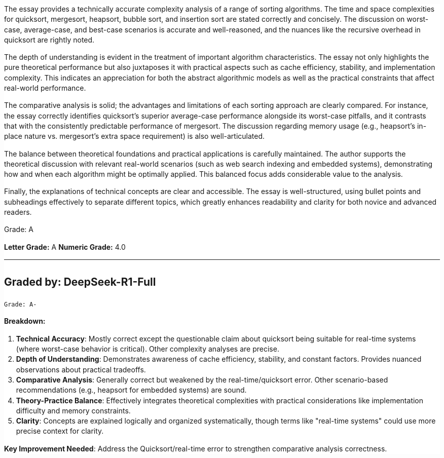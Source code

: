 The essay provides a technically accurate complexity analysis of a range of sorting algorithms. The time and space complexities for quicksort, mergesort, heapsort, bubble sort, and insertion sort are stated correctly and concisely. The discussion on worst-case, average-case, and best-case scenarios is accurate and well-reasoned, and the nuances like the recursive overhead in quicksort are rightly noted.

The depth of understanding is evident in the treatment of important algorithm characteristics. The essay not only highlights the pure theoretical performance but also juxtaposes it with practical aspects such as cache efficiency, stability, and implementation complexity. This indicates an appreciation for both the abstract algorithmic models as well as the practical constraints that affect real-world performance.

The comparative analysis is solid; the advantages and limitations of each sorting approach are clearly compared. For instance, the essay correctly identifies quicksort’s superior average-case performance alongside its worst-case pitfalls, and it contrasts that with the consistently predictable performance of mergesort. The discussion regarding memory usage (e.g., heapsort’s in-place nature vs. mergesort’s extra space requirement) is also well-articulated.

The balance between theoretical foundations and practical applications is carefully maintained. The author supports the theoretical discussion with relevant real-world scenarios (such as web search indexing and embedded systems), demonstrating how and when each algorithm might be optimally applied. This balanced focus adds considerable value to the analysis.

Finally, the explanations of technical concepts are clear and accessible. The essay is well-structured, using bullet points and subheadings effectively to separate different topics, which greatly enhances readability and clarity for both novice and advanced readers.

Grade: A

**Letter Grade:** A
**Numeric Grade:** 4.0

---

## Graded by: DeepSeek-R1-Full

```
Grade: A-
```

**Breakdown:**  
1. **Technical Accuracy**: Mostly correct except the questionable claim about quicksort being suitable for real-time systems (where worst-case behavior is critical). Other complexity analyses are precise.  
2. **Depth of Understanding**: Demonstrates awareness of cache efficiency, stability, and constant factors. Provides nuanced observations about practical tradeoffs.  
3. **Comparative Analysis**: Generally correct but weakened by the real-time/quicksort error. Other scenario-based recommendations (e.g., heapsort for embedded systems) are sound.  
4. **Theory-Practice Balance**: Effectively integrates theoretical complexities with practical considerations like implementation difficulty and memory constraints.  
5. **Clarity**: Concepts are explained logically and organized systematically, though terms like "real-time systems" could use more precise context for clarity.  

**Key Improvement Needed**: Address the Quicksort/real-time error to strengthen comparative analysis correctness.
